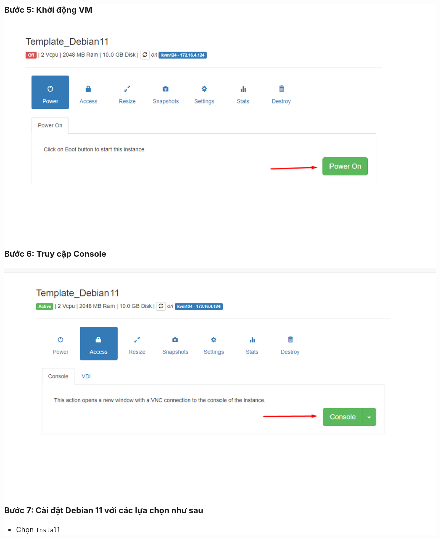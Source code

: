 ### Bước 5: Khởi động VM
<img src = "Images\debian11\5.png">

### Bước 6: Truy cập Console
<img src = "Images\debian11\6.png">

### Bước 7: Cài đặt Debian 11 với các lựa chọn như sau
- Chọn `Install`